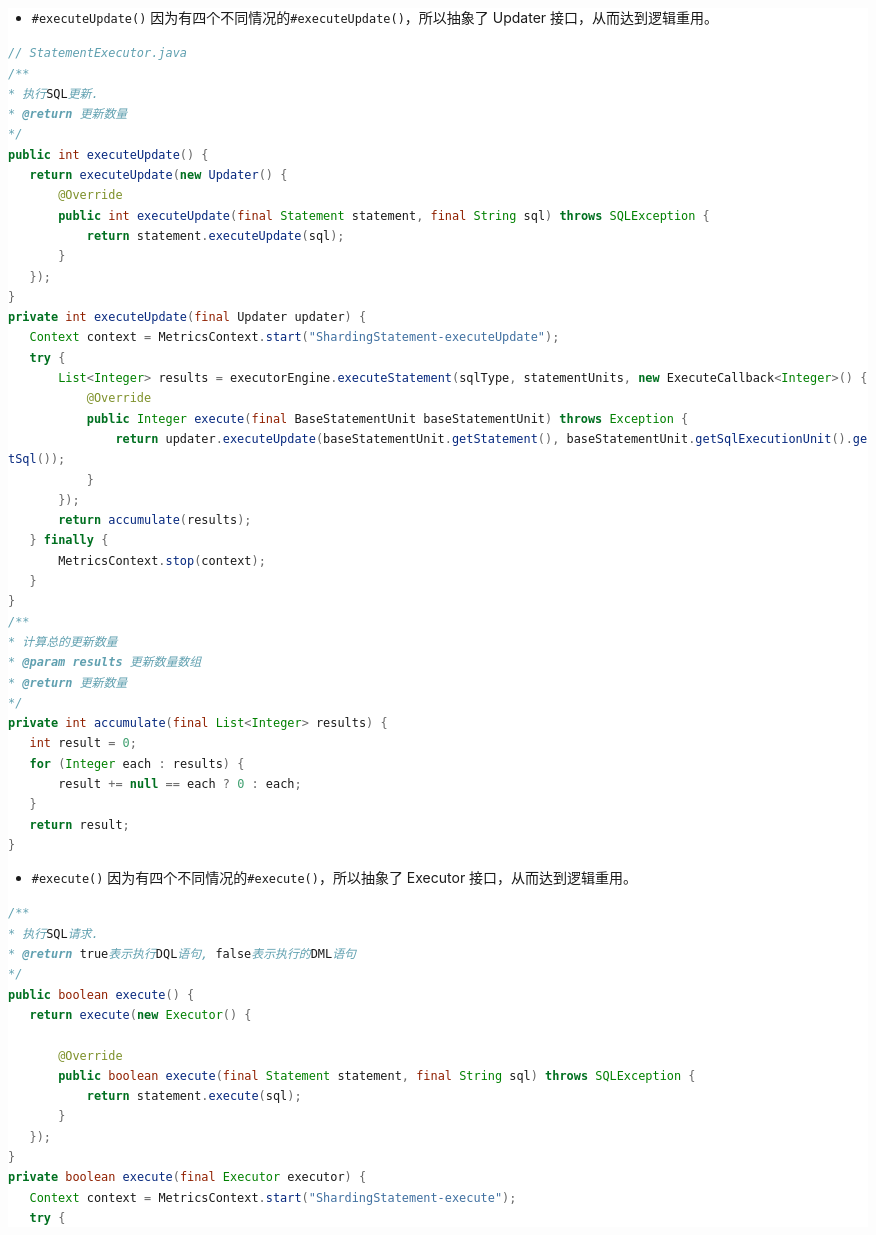 * `#executeUpdate()` 因为有四个不同情况的`#executeUpdate()`，所以抽象了 Updater 接口，从而达到逻辑重用。

```Java
// StatementExecutor.java
/**
* 执行SQL更新.
* @return 更新数量
*/
public int executeUpdate() {
   return executeUpdate(new Updater() {
       @Override
       public int executeUpdate(final Statement statement, final String sql) throws SQLException {
           return statement.executeUpdate(sql);
       }
   });
}
private int executeUpdate(final Updater updater) {
   Context context = MetricsContext.start("ShardingStatement-executeUpdate");
   try {
       List<Integer> results = executorEngine.executeStatement(sqlType, statementUnits, new ExecuteCallback<Integer>() {
           @Override
           public Integer execute(final BaseStatementUnit baseStatementUnit) throws Exception {
               return updater.executeUpdate(baseStatementUnit.getStatement(), baseStatementUnit.getSqlExecutionUnit().getSql());
           }
       });
       return accumulate(results);
   } finally {
       MetricsContext.stop(context);
   }
}
/**
* 计算总的更新数量
* @param results 更新数量数组
* @return 更新数量
*/
private int accumulate(final List<Integer> results) {
   int result = 0;
   for (Integer each : results) {
       result += null == each ? 0 : each;
   }
   return result;
}
```

* `#execute()` 因为有四个不同情况的`#execute()`，所以抽象了 Executor 接口，从而达到逻辑重用。

```Java
/**
* 执行SQL请求.
* @return true表示执行DQL语句, false表示执行的DML语句
*/
public boolean execute() {
   return execute(new Executor() {
       
       @Override
       public boolean execute(final Statement statement, final String sql) throws SQLException {
           return statement.execute(sql);
       }
   });
}
private boolean execute(final Executor executor) {
   Context context = MetricsContext.start("ShardingStatement-execute");
   try {
```